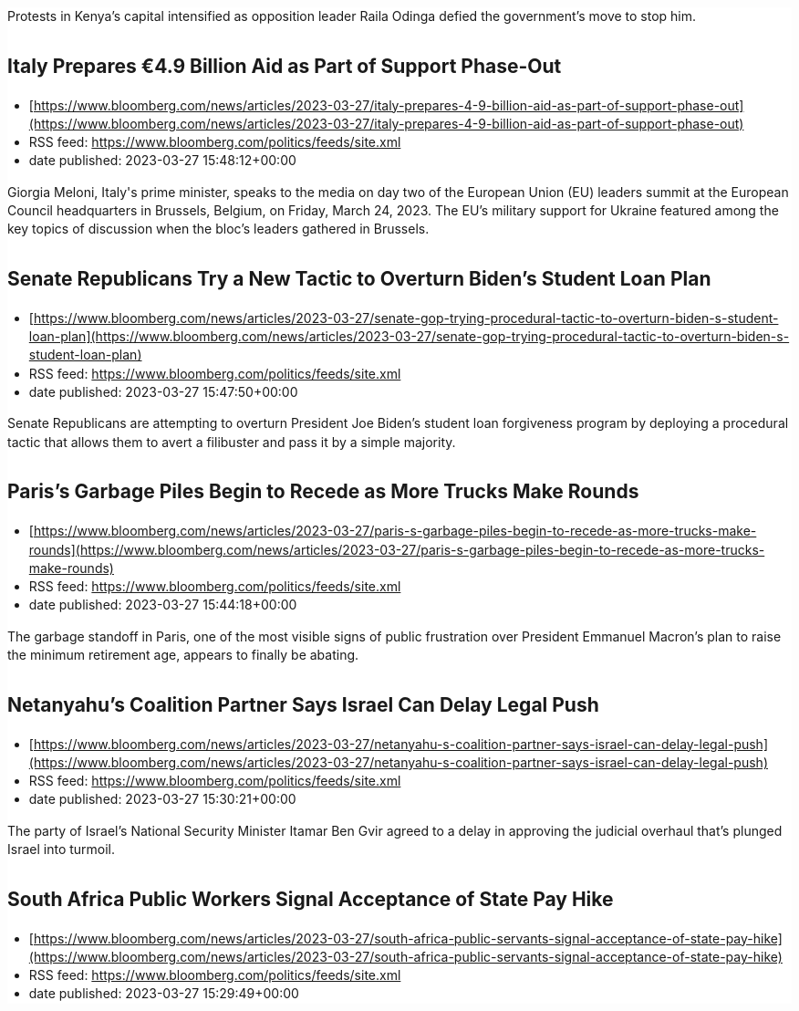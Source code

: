 Protests in Kenya’s capital intensified as opposition leader Raila Odinga defied the government’s move to stop him.

## Italy Prepares €4.9 Billion Aid as Part of Support Phase-Out
 - [https://www.bloomberg.com/news/articles/2023-03-27/italy-prepares-4-9-billion-aid-as-part-of-support-phase-out](https://www.bloomberg.com/news/articles/2023-03-27/italy-prepares-4-9-billion-aid-as-part-of-support-phase-out)
 - RSS feed: https://www.bloomberg.com/politics/feeds/site.xml
 - date published: 2023-03-27 15:48:12+00:00

Giorgia Meloni, Italy's prime minister, speaks to the media on day two of the European Union (EU) leaders summit at the European Council headquarters in Brussels, Belgium, on Friday, March 24, 2023. The EU’s military support for Ukraine featured among the key topics of discussion when the bloc’s leaders gathered in Brussels.

## Senate Republicans Try a New Tactic to Overturn Biden’s Student Loan Plan
 - [https://www.bloomberg.com/news/articles/2023-03-27/senate-gop-trying-procedural-tactic-to-overturn-biden-s-student-loan-plan](https://www.bloomberg.com/news/articles/2023-03-27/senate-gop-trying-procedural-tactic-to-overturn-biden-s-student-loan-plan)
 - RSS feed: https://www.bloomberg.com/politics/feeds/site.xml
 - date published: 2023-03-27 15:47:50+00:00

Senate Republicans are attempting to overturn President Joe Biden’s student loan forgiveness program by deploying a procedural tactic that allows them to avert a filibuster and pass it by a simple majority.

## Paris’s Garbage Piles Begin to Recede as More Trucks Make Rounds
 - [https://www.bloomberg.com/news/articles/2023-03-27/paris-s-garbage-piles-begin-to-recede-as-more-trucks-make-rounds](https://www.bloomberg.com/news/articles/2023-03-27/paris-s-garbage-piles-begin-to-recede-as-more-trucks-make-rounds)
 - RSS feed: https://www.bloomberg.com/politics/feeds/site.xml
 - date published: 2023-03-27 15:44:18+00:00

The garbage standoff in Paris, one of the most visible signs of public frustration over President Emmanuel Macron’s plan to raise the minimum retirement age, appears to finally be abating.

## Netanyahu’s Coalition Partner Says Israel Can Delay Legal Push
 - [https://www.bloomberg.com/news/articles/2023-03-27/netanyahu-s-coalition-partner-says-israel-can-delay-legal-push](https://www.bloomberg.com/news/articles/2023-03-27/netanyahu-s-coalition-partner-says-israel-can-delay-legal-push)
 - RSS feed: https://www.bloomberg.com/politics/feeds/site.xml
 - date published: 2023-03-27 15:30:21+00:00

The party of Israel’s National Security Minister Itamar Ben Gvir agreed to a delay in approving the judicial overhaul that’s plunged Israel into turmoil.

## South Africa Public Workers Signal Acceptance of State Pay Hike
 - [https://www.bloomberg.com/news/articles/2023-03-27/south-africa-public-servants-signal-acceptance-of-state-pay-hike](https://www.bloomberg.com/news/articles/2023-03-27/south-africa-public-servants-signal-acceptance-of-state-pay-hike)
 - RSS feed: https://www.bloomberg.com/politics/feeds/site.xml
 - date published: 2023-03-27 15:29:49+00:00
